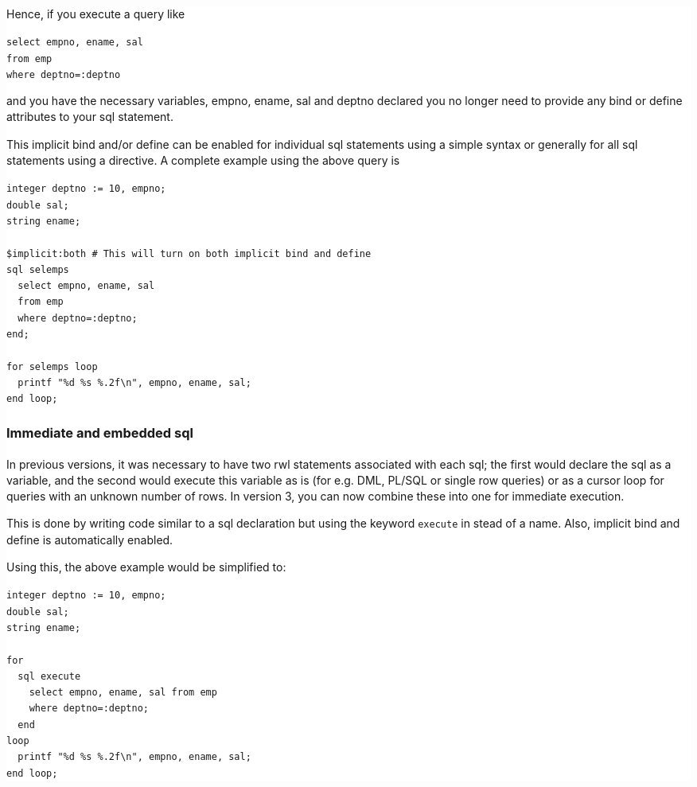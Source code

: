 Hence, if you execute a query like
```
select empno, ename, sal
from emp
where deptno=:deptno
```
and you have the necessary variables, empno, ename, sal and deptno declared
you no longer need to provide any bind or define attributes to your 
sql statement.

This implicit bind and/or define can be enabled for individual sql statements
using a simple syntax 
or generally for all sql statements using a directive.
A complete example using the above query is
```
integer deptno := 10, empno;
double sal;
string ename;

$implicit:both # This will turn on both implicit bind and define
sql selemps
  select empno, ename, sal
  from emp
  where deptno=:deptno;
end;

for selemps loop
  printf "%d %s %.2f\n", empno, ename, sal;
end loop;
```
### Immediate and embedded sql

In previous versions, it was necessary to have two rwl statements
associated with each sql; the first would declare the sql as 
a variable, and the second would execute this variable as is
(for e.g. DML, PL/SQL or single row queries) or as a cursor
loop for queries with an unknown number of rows.
In version 3, you can now combine these into one for immediate
execution.

This is done by writing code similar to a sql declaration but
using the keyword ```execute``` in stead of a name.
Also, implicit bind and define is automatically enabled.

Using this, the above example would be simplified to:
```
integer deptno := 10, empno;
double sal;
string ename;

for 
  sql execute
    select empno, ename, sal from emp
    where deptno=:deptno;
  end
loop
  printf "%d %s %.2f\n", empno, ename, sal;
end loop;
```
